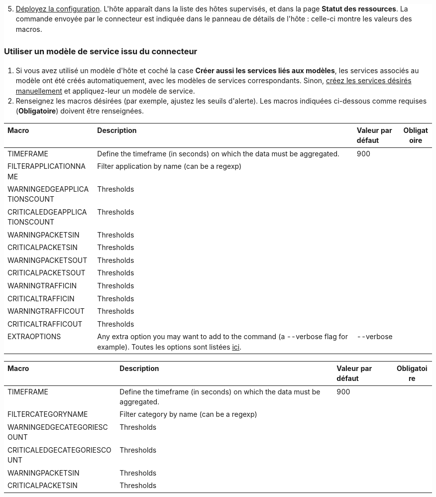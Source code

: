 5. [Déployez la configuration](/docs/monitoring/monitoring-servers/deploying-a-configuration). L'hôte apparaît dans la liste des hôtes supervisés, et dans la page **Statut des ressources**. La commande envoyée par le connecteur est indiquée dans le panneau de détails de l'hôte : celle-ci montre les valeurs des macros.

### Utiliser un modèle de service issu du connecteur

1. Si vous avez utilisé un modèle d'hôte et coché la case **Créer aussi les services liés aux modèles**, les services associés au modèle ont été créés automatiquement, avec les modèles de services correspondants. Sinon, [créez les services désirés manuellement](/docs/monitoring/basic-objects/services) et appliquez-leur un modèle de service.
2. Renseignez les macros désirées (par exemple, ajustez les seuils d'alerte). Les macros indiquées ci-dessous comme requises (**Obligatoire**) doivent être renseignées.

<Tabs groupId="sync">
<TabItem value="Application-Usage" label="Application-Usage">

| Macro                         | Description                                                                                                                                      | Valeur par défaut | Obligatoire |
|:------------------------------|:-------------------------------------------------------------------------------------------------------------------------------------------------|:------------------|:-----------:|
| TIMEFRAME                     | Define the timeframe (in seconds) on which the data must be aggregated.                                                                          | 900               |             |
| FILTERAPPLICATIONNAME         | Filter application by name (can be a regexp)                                                                                                     |                   |             |
| WARNINGEDGEAPPLICATIONSCOUNT  | Thresholds                                                                                                                                       |                   |             |
| CRITICALEDGEAPPLICATIONSCOUNT | Thresholds                                                                                                                                       |                   |             |
| WARNINGPACKETSIN              | Thresholds                                                                                                                                       |                   |             |
| CRITICALPACKETSIN             | Thresholds                                                                                                                                       |                   |             |
| WARNINGPACKETSOUT             | Thresholds                                                                                                                                       |                   |             |
| CRITICALPACKETSOUT            | Thresholds                                                                                                                                       |                   |             |
| WARNINGTRAFFICIN              | Thresholds                                                                                                                                       |                   |             |
| CRITICALTRAFFICIN             | Thresholds                                                                                                                                       |                   |             |
| WARNINGTRAFFICOUT             | Thresholds                                                                                                                                       |                   |             |
| CRITICALTRAFFICOUT            | Thresholds                                                                                                                                       |                   |             |
| EXTRAOPTIONS                  | Any extra option you may want to add to the command (a --verbose flag for example). Toutes les options sont listées [ici](#options-disponibles). | --verbose         |             |

</TabItem>
<TabItem value="Category-Usage" label="Category-Usage">

| Macro                       | Description                                                                                                                                      | Valeur par défaut | Obligatoire |
|:----------------------------|:-------------------------------------------------------------------------------------------------------------------------------------------------|:------------------|:-----------:|
| TIMEFRAME                   | Define the timeframe (in seconds) on which the data must be aggregated.                                                                          | 900               |             |
| FILTERCATEGORYNAME          | Filter category by name (can be a regexp)                                                                                                        |                   |             |
| WARNINGEDGECATEGORIESCOUNT  | Thresholds                                                                                                                                       |                   |             |
| CRITICALEDGECATEGORIESCOUNT | Thresholds                                                                                                                                       |                   |             |
| WARNINGPACKETSIN            | Thresholds                                                                                                                                       |                   |             |
| CRITICALPACKETSIN           | Thresholds                                                                                                                                       |                   |             |